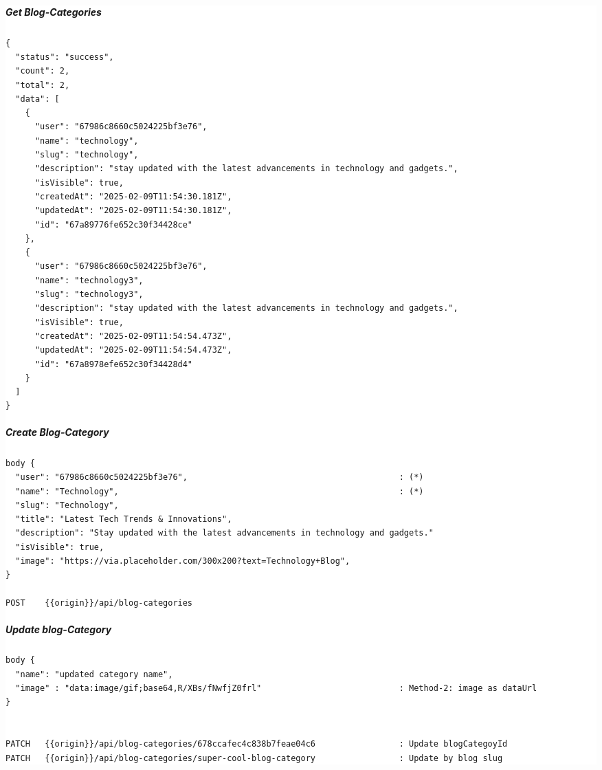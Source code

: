 
##### Get Blog-Categories
```
{
  "status": "success",
  "count": 2,
  "total": 2,
  "data": [
    {
      "user": "67986c8660c5024225bf3e76",
      "name": "technology",
      "slug": "technology",
      "description": "stay updated with the latest advancements in technology and gadgets.",
      "isVisible": true,
      "createdAt": "2025-02-09T11:54:30.181Z",
      "updatedAt": "2025-02-09T11:54:30.181Z",
      "id": "67a89776fe652c30f34428ce"
    },
    {
      "user": "67986c8660c5024225bf3e76",
      "name": "technology3",
      "slug": "technology3",
      "description": "stay updated with the latest advancements in technology and gadgets.",
      "isVisible": true,
      "createdAt": "2025-02-09T11:54:54.473Z",
      "updatedAt": "2025-02-09T11:54:54.473Z",
      "id": "67a8978efe652c30f34428d4"
    }
  ]
}
```

##### Create Blog-Category 
```
body {
  "user": "67986c8660c5024225bf3e76",                                           : (*)
  "name": "Technology",                                                         : (*)
  "slug": "Technology",
  "title": "Latest Tech Trends & Innovations",
  "description": "Stay updated with the latest advancements in technology and gadgets."
  "isVisible": true,
  "image": "https://via.placeholder.com/300x200?text=Technology+Blog",
}

POST 	{{origin}}/api/blog-categories
```


##### Update blog-Category 
```
body {
  "name": "updated category name",
  "image" : "data:image/gif;base64,R/XBs/fNwfjZ0frl"                            : Method-2: image as dataUrl
}


PATCH 	{{origin}}/api/blog-categories/678ccafec4c838b7feae04c6                 : Update blogCategoyId
PATCH 	{{origin}}/api/blog-categories/super-cool-blog-category                 : Update by blog slug 
```
